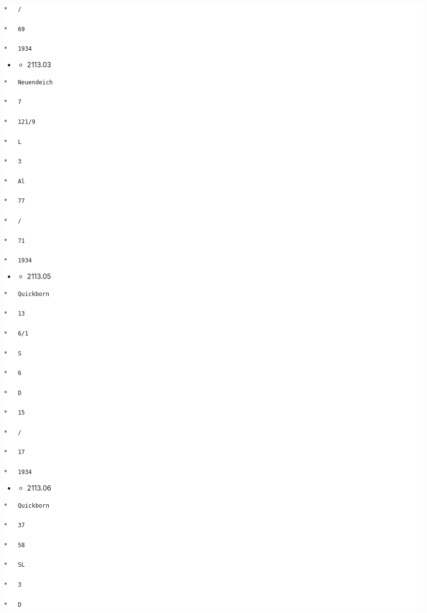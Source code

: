     *   /

    *   69

    *   1934


*    *   2113.03

    *   Neuendeich

    *   7

    *   121/9

    *   L

    *   3

    *   Al

    *   77

    *   /

    *   71

    *   1934


*    *   2113.05

    *   Quickborn

    *   13

    *   6/1

    *   S

    *   6

    *   D

    *   15

    *   /

    *   17

    *   1934


*    *   2113.06

    *   Quickborn

    *   37

    *   58

    *   SL

    *   3

    *   D
